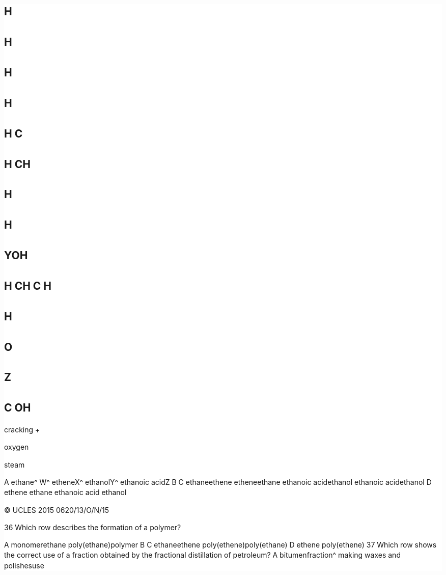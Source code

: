 ## H 

## H 

## H 

## H 

## H C 

## H CH 

## H 

## H 

## YOH 

## H CH C H 

## H 

## O 

## Z 

## C OH 

 cracking + 

 oxygen 

 steam 

 A ethane^ W^ etheneX^ ethanolY^ ethanoic acidZ B C ethaneethene etheneethane ethanoic acidethanol ethanoic acidethanol D ethene ethane ethanoic acid ethanol 


© UCLES 2015 0620/13/O/N/15 

36 Which row describes the formation of a polymer? 

A monomerethane poly(ethane)polymer B C ethaneethene poly(ethene)poly(ethane) D ethene poly(ethene) 37 Which row shows the correct use of a fraction obtained by the fractional distillation of petroleum? A bitumenfraction^ making waxes and polishesuse 
